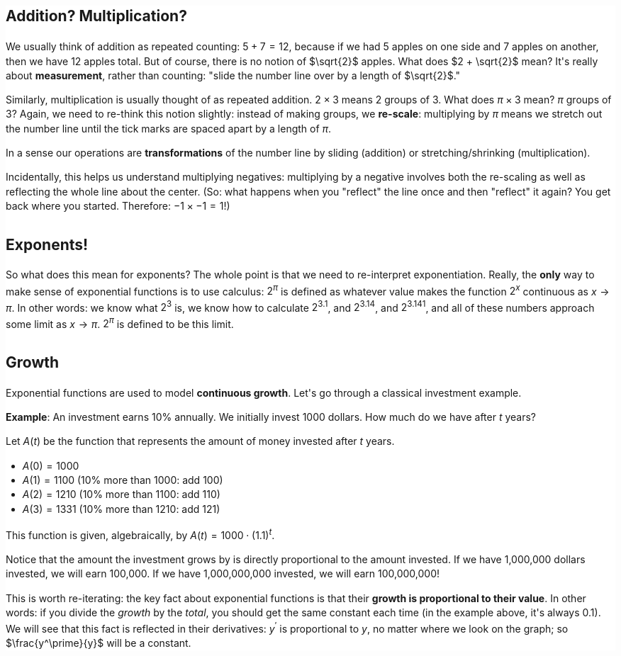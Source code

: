 ## Addition? Multiplication?

We usually think of addition as repeated counting: $5 + 7 = 12$, because if we had $5$ apples on one side and $7$ apples on another, then we have $12$ apples total. But of course, there is no notion of $\sqrt{2}$ apples. What does $2 + \sqrt{2}$ mean? It's really about **measurement**, rather than counting: "slide the number line over by a length of $\sqrt{2}$."

Similarly, multiplication is usually thought of as repeated addition. $2 \times 3$ means $2$ groups of $3$. What does $\pi \times 3$ mean? $\pi$ groups of 3? Again, we need to re-think this notion slightly: instead of making groups, we **re-scale**: multiplying by $\pi$ means we stretch out the number line until the tick marks are spaced apart by a length of $\pi$.

In a sense our operations are **transformations** of the number line by sliding (addition) or stretching/shrinking (multiplication).

Incidentally, this helps us understand multiplying negatives: multiplying by a negative involves both the re-scaling as well as reflecting the whole line about the center. (So: what happens when you "reflect" the line once and then "reflect" it again? You get back where you started. Therefore: $-1 \times -1 = 1$!)

## Exponents!

So what does this mean for exponents? The whole point is that we need to re-interpret exponentiation. Really, the **only** way to make sense of exponential functions is to use calculus: $2^\pi$ is defined as whatever value makes the function $2^x$ continuous as $x \rightarrow \pi$. In other words: we know what $2^3$ is, we know how to calculate $2^{3.1}$, and $2^{3.14}$, and $2^{3.141}$, and all of these numbers approach some limit as $x \rightarrow \pi$. $2^\pi$ is defined to be this limit.

## Growth

Exponential functions are used to model **continuous growth**. Let's go through a classical investment example.

**Example**: An investment earns 10% annually. We initially invest 1000 dollars. How much do we have after $t$ years?

Let $A(t)$ be the function that represents the amount of money invested after $t$ years.

* $A(0) = 1000$
* $A(1) = 1100$ (10% more than 1000: add 100)
* $A(2) = 1210$ (10% more than 1100: add 110)
* $A(3) = 1331$ (10% more than 1210: add 121)

This function is given, algebraically, by $A(t) = 1000 \cdot (1.1)^t$.

Notice that the amount the investment grows by is directly proportional to the amount invested. If we have 1,000,000 dollars invested, we will earn 100,000. If we have 1,000,000,000 invested, we will earn 100,000,000!

This is worth re-iterating: the key fact about exponential functions is that their **growth is proportional to their value**. In other words: if you divide the *growth* by the *total*, you should get the same constant each time (in the example above, it's always 0.1). We will see that this fact is reflected in their derivatives: $y^\prime$ is proportional to $y$, no matter where we look on the graph; so $\frac{y^\prime}{y}$ will be a constant.
